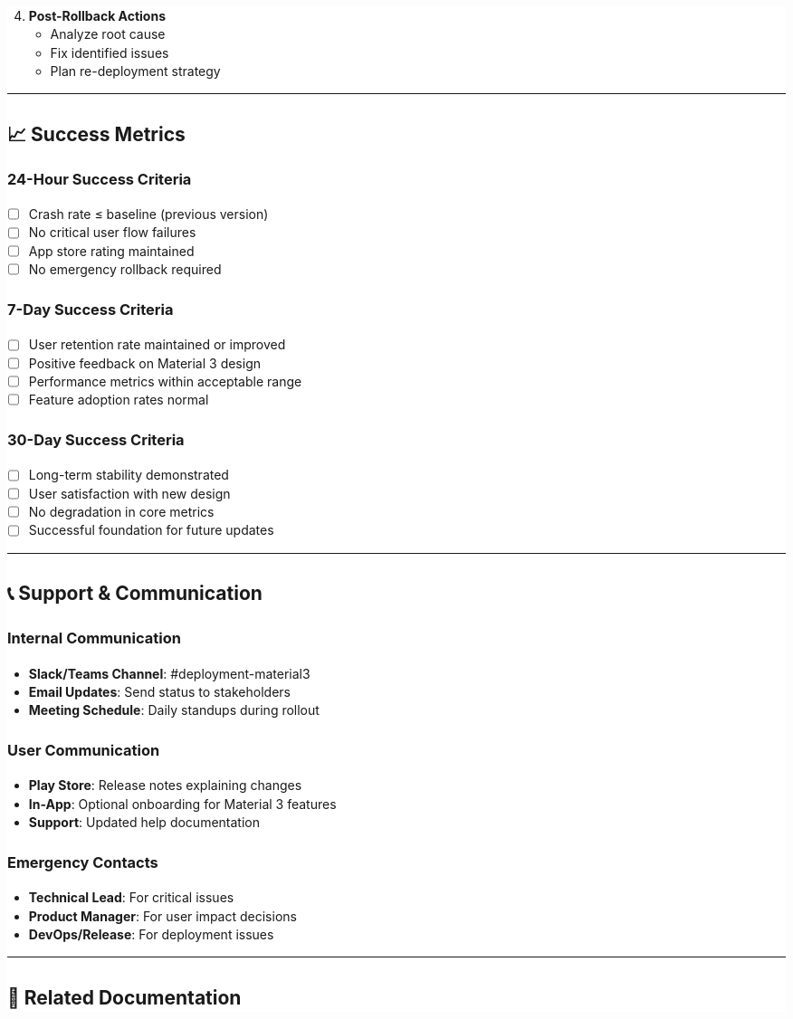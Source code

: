 4. **Post-Rollback Actions**
   - Analyze root cause
   - Fix identified issues
   - Plan re-deployment strategy

---

## 📈 Success Metrics

### 24-Hour Success Criteria
- [ ] Crash rate ≤ baseline (previous version)
- [ ] No critical user flow failures
- [ ] App store rating maintained
- [ ] No emergency rollback required

### 7-Day Success Criteria
- [ ] User retention rate maintained or improved
- [ ] Positive feedback on Material 3 design
- [ ] Performance metrics within acceptable range
- [ ] Feature adoption rates normal

### 30-Day Success Criteria
- [ ] Long-term stability demonstrated
- [ ] User satisfaction with new design
- [ ] No degradation in core metrics
- [ ] Successful foundation for future updates

---

## 📞 Support & Communication

### Internal Communication
- **Slack/Teams Channel**: #deployment-material3
- **Email Updates**: Send status to stakeholders
- **Meeting Schedule**: Daily standups during rollout

### User Communication
- **Play Store**: Release notes explaining changes
- **In-App**: Optional onboarding for Material 3 features
- **Support**: Updated help documentation

### Emergency Contacts
- **Technical Lead**: For critical issues
- **Product Manager**: For user impact decisions
- **DevOps/Release**: For deployment issues

---

## 🔗 Related Documentation

